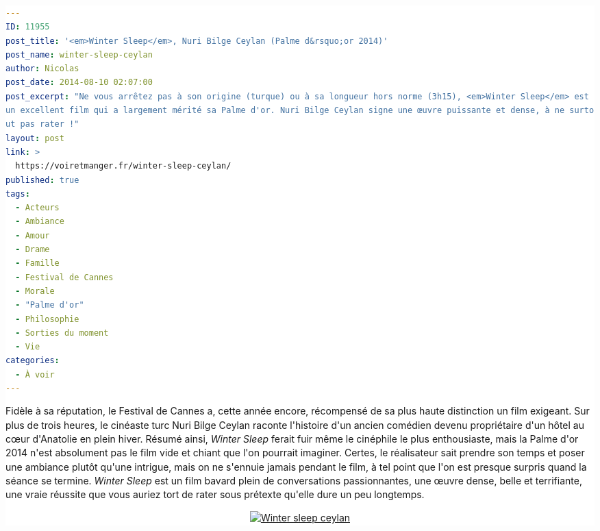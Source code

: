 ```yaml
---
ID: 11955
post_title: '<em>Winter Sleep</em>, Nuri Bilge Ceylan (Palme d&rsquo;or 2014)'
post_name: winter-sleep-ceylan
author: Nicolas
post_date: 2014-08-10 02:07:00
post_excerpt: "Ne vous arrêtez pas à son origine (turque) ou à sa longueur hors norme (3h15), <em>Winter Sleep</em> est un excellent film qui a largement mérité sa Palme d'or. Nuri Bilge Ceylan signe une œuvre puissante et dense, à ne surtout pas rater !"
layout: post
link: >
  https://voiretmanger.fr/winter-sleep-ceylan/
published: true
tags:
  - Acteurs
  - Ambiance
  - Amour
  - Drame
  - Famille
  - Festival de Cannes
  - Morale
  - "Palme d'or"
  - Philosophie
  - Sorties du moment
  - Vie
categories:
  - À voir
---
```

Fidèle à sa réputation, le Festival de Cannes a, cette année encore, récompensé de sa plus haute distinction un film exigeant. Sur plus de trois heures, le cinéaste turc Nuri Bilge Ceylan raconte l'histoire d'un ancien comédien devenu propriétaire d'un hôtel au cœur d'Anatolie en plein hiver. Résumé ainsi, *Winter Sleep* ferait fuir même le cinéphile le plus enthousiaste, mais la Palme d'or 2014 n'est absolument pas le film vide et chiant que l'on pourrait imaginer. Certes, le réalisateur sait prendre son temps et poser une ambiance plutôt qu'une intrigue, mais on ne s'ennuie jamais pendant le film, à tel point que l'on est presque surpris quand la séance se termine. *Winter Sleep* est un film bavard plein de conversations passionnantes, une œuvre dense, belle et terrifiante, une vraie réussite que vous auriez tort de rater sous prétexte qu'elle dure un peu longtemps.

<div style="text-align:center;"><a href="http://www.allocine.fr/film/fichefilm_gen_cfilm=220032.html"><img class="aligncenter" src="https://voiretmanger.fr/wp-content/uploads/2014/08/winter-sleep-ceylan.jpg" alt="Winter sleep ceylan" title="winter-sleep-ceylan.jpg" width="1766" height="2400" /></a></div>
